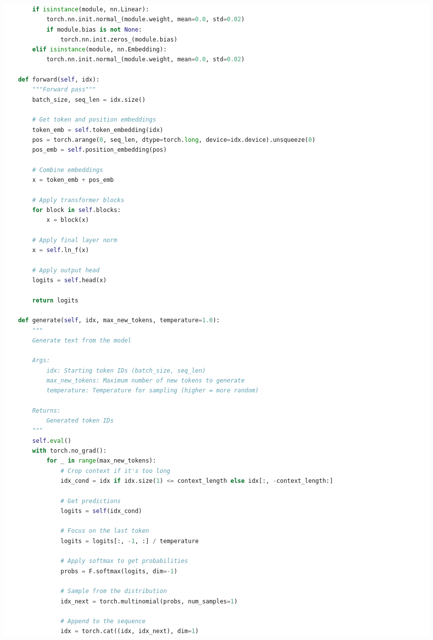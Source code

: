 ```python
        if isinstance(module, nn.Linear):
            torch.nn.init.normal_(module.weight, mean=0.0, std=0.02)
            if module.bias is not None:
                torch.nn.init.zeros_(module.bias)
        elif isinstance(module, nn.Embedding):
            torch.nn.init.normal_(module.weight, mean=0.0, std=0.02)
    
    def forward(self, idx):
        """Forward pass"""
        batch_size, seq_len = idx.size()
        
        # Get token and position embeddings
        token_emb = self.token_embedding(idx)
        pos = torch.arange(0, seq_len, dtype=torch.long, device=idx.device).unsqueeze(0)
        pos_emb = self.position_embedding(pos)
        
        # Combine embeddings
        x = token_emb + pos_emb
        
        # Apply transformer blocks
        for block in self.blocks:
            x = block(x)
        
        # Apply final layer norm
        x = self.ln_f(x)
        
        # Apply output head
        logits = self.head(x)
        
        return logits
    
    def generate(self, idx, max_new_tokens, temperature=1.0):
        """
        Generate text from the model
        
        Args:
            idx: Starting token IDs (batch_size, seq_len)
            max_new_tokens: Maximum number of new tokens to generate
            temperature: Temperature for sampling (higher = more random)
            
        Returns:
            Generated token IDs
        """
        self.eval()
        with torch.no_grad():
            for _ in range(max_new_tokens):
                # Crop context if it's too long
                idx_cond = idx if idx.size(1) <= context_length else idx[:, -context_length:]
                
                # Get predictions
                logits = self(idx_cond)
                
                # Focus on the last token
                logits = logits[:, -1, :] / temperature
                
                # Apply softmax to get probabilities
                probs = F.softmax(logits, dim=-1)
                
                # Sample from the distribution
                idx_next = torch.multinomial(probs, num_samples=1)
                
                # Append to the sequence
                idx = torch.cat((idx, idx_next), dim=1)
```
